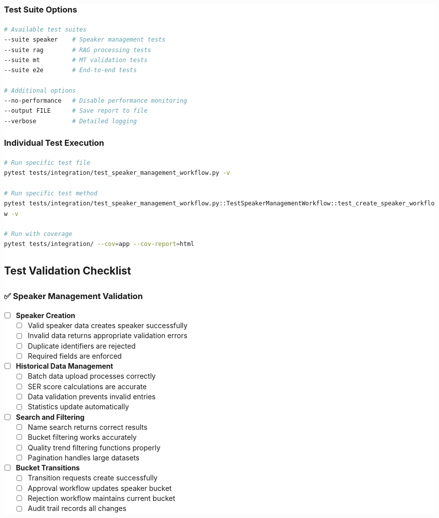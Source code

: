 ### Test Suite Options

```bash
# Available test suites
--suite speaker    # Speaker management tests
--suite rag        # RAG processing tests  
--suite mt         # MT validation tests
--suite e2e        # End-to-end tests

# Additional options
--no-performance   # Disable performance monitoring
--output FILE      # Save report to file
--verbose          # Detailed logging
```

### Individual Test Execution

```bash
# Run specific test file
pytest tests/integration/test_speaker_management_workflow.py -v

# Run specific test method
pytest tests/integration/test_speaker_management_workflow.py::TestSpeakerManagementWorkflow::test_create_speaker_workflow -v

# Run with coverage
pytest tests/integration/ --cov=app --cov-report=html
```

## Test Validation Checklist

### ✅ **Speaker Management Validation**

- [ ] **Speaker Creation**
  - [ ] Valid speaker data creates speaker successfully
  - [ ] Invalid data returns appropriate validation errors
  - [ ] Duplicate identifiers are rejected
  - [ ] Required fields are enforced

- [ ] **Historical Data Management**
  - [ ] Batch data upload processes correctly
  - [ ] SER score calculations are accurate
  - [ ] Data validation prevents invalid entries
  - [ ] Statistics update automatically

- [ ] **Search and Filtering**
  - [ ] Name search returns correct results
  - [ ] Bucket filtering works accurately
  - [ ] Quality trend filtering functions properly
  - [ ] Pagination handles large datasets

- [ ] **Bucket Transitions**
  - [ ] Transition requests create successfully
  - [ ] Approval workflow updates speaker bucket
  - [ ] Rejection workflow maintains current bucket
  - [ ] Audit trail records all changes

